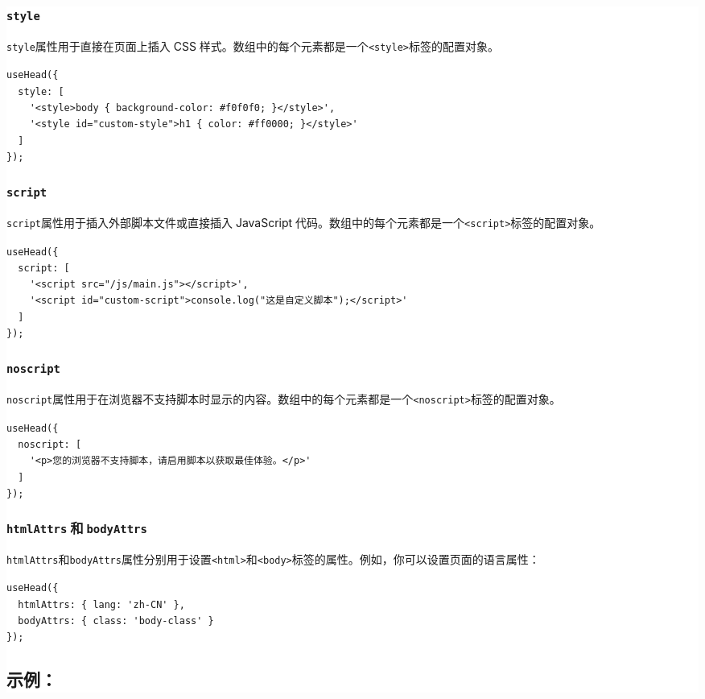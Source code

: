 ### `style`

`style`属性用于直接在页面上插入 CSS 样式。数组中的每个元素都是一个`<style>`标签的配置对象。

```
useHead({
  style: [
    '<style>body { background-color: #f0f0f0; }</style>',
    '<style id="custom-style">h1 { color: #ff0000; }</style>'
  ]
});

```

### `script`

`script`属性用于插入外部脚本文件或直接插入 JavaScript 代码。数组中的每个元素都是一个`<script>`标签的配置对象。

```
useHead({
  script: [
    '<script src="/js/main.js"></script>',
    '<script id="custom-script">console.log("这是自定义脚本");</script>'
  ]
});

```

### `noscript`

`noscript`属性用于在浏览器不支持脚本时显示的内容。数组中的每个元素都是一个`<noscript>`标签的配置对象。

```
useHead({
  noscript: [
    '<p>您的浏览器不支持脚本，请启用脚本以获取最佳体验。</p>'
  ]
});

```

### `htmlAttrs` 和 `bodyAttrs`

`htmlAttrs`和`bodyAttrs`属性分别用于设置`<html>`和`<body>`标签的属性。例如，你可以设置页面的语言属性：

```
useHead({
  htmlAttrs: { lang: 'zh-CN' },
  bodyAttrs: { class: 'body-class' }
});

```

## 示例：
